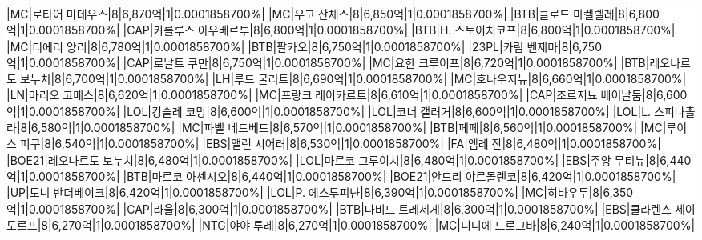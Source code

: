 |MC|로타어 마테우스|8|6,870억|1|0.0001858700%|
|MC|우고 산체스|8|6,850억|1|0.0001858700%|
|BTB|클로드 마켈렐레|8|6,800억|1|0.0001858700%|
|CAP|카를루스 아우베르투|8|6,800억|1|0.0001858700%|
|BTB|H. 스토이치코프|8|6,800억|1|0.0001858700%|
|MC|티에리 앙리|8|6,780억|1|0.0001858700%|
|BTB|팔카오|8|6,750억|1|0.0001858700%|
|23PL|카림 벤제마|8|6,750억|1|0.0001858700%|
|CAP|로날트 쿠만|8|6,750억|1|0.0001858700%|
|MC|요한 크루이프|8|6,720억|1|0.0001858700%|
|BTB|레오나르도 보누치|8|6,700억|1|0.0001858700%|
|LH|루드 굴리트|8|6,690억|1|0.0001858700%|
|MC|호나우지뉴|8|6,660억|1|0.0001858700%|
|LN|마리오 고메스|8|6,620억|1|0.0001858700%|
|MC|프랑크 레이카르트|8|6,610억|1|0.0001858700%|
|CAP|조르지뇨 베이날둠|8|6,600억|1|0.0001858700%|
|LOL|킹슬레 코망|8|6,600억|1|0.0001858700%|
|LOL|코너 갤러거|8|6,600억|1|0.0001858700%|
|LOL|L. 스피나촐라|8|6,580억|1|0.0001858700%|
|MC|파벨 네드베드|8|6,570억|1|0.0001858700%|
|BTB|페페|8|6,560억|1|0.0001858700%|
|MC|루이스 피구|8|6,540억|1|0.0001858700%|
|EBS|앨런 시어러|8|6,530억|1|0.0001858700%|
|FA|엠레 잔|8|6,480억|1|0.0001858700%|
|BOE21|레오나르도 보누치|8|6,480억|1|0.0001858700%|
|LOL|마르코 그루이치|8|6,480억|1|0.0001858700%|
|EBS|주앙 무티뉴|8|6,440억|1|0.0001858700%|
|BTB|마르코 아센시오|8|6,440억|1|0.0001858700%|
|BOE21|안드리 야르몰렌코|8|6,420억|1|0.0001858700%|
|UP|도니 반더베이크|8|6,420억|1|0.0001858700%|
|LOL|P. 에스투피냔|8|6,390억|1|0.0001858700%|
|MC|히바우두|8|6,350억|1|0.0001858700%|
|CAP|라울|8|6,300억|1|0.0001858700%|
|BTB|다비드 트레제게|8|6,300억|1|0.0001858700%|
|EBS|클라렌스 세이도르프|8|6,270억|1|0.0001858700%|
|NTG|야야 투레|8|6,270억|1|0.0001858700%|
|MC|디디에 드로그바|8|6,240억|1|0.0001858700%|
